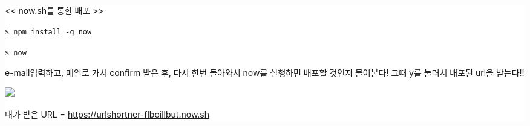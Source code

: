 << now.sh를 통한 배포 >>
```
$ npm install -g now
```
```
$ now
```
e-mail입력하고, 메일로 가서 confirm 받은 후, 다시 한번 돌아와서 now를 실행하면 배포할 것인지 물어본다! 그때 y를 눌러서 배포된 url을 받는다!!

![](./../img/now.png)  

내가 받은 URL = https://urlshortner-flboillbut.now.sh










